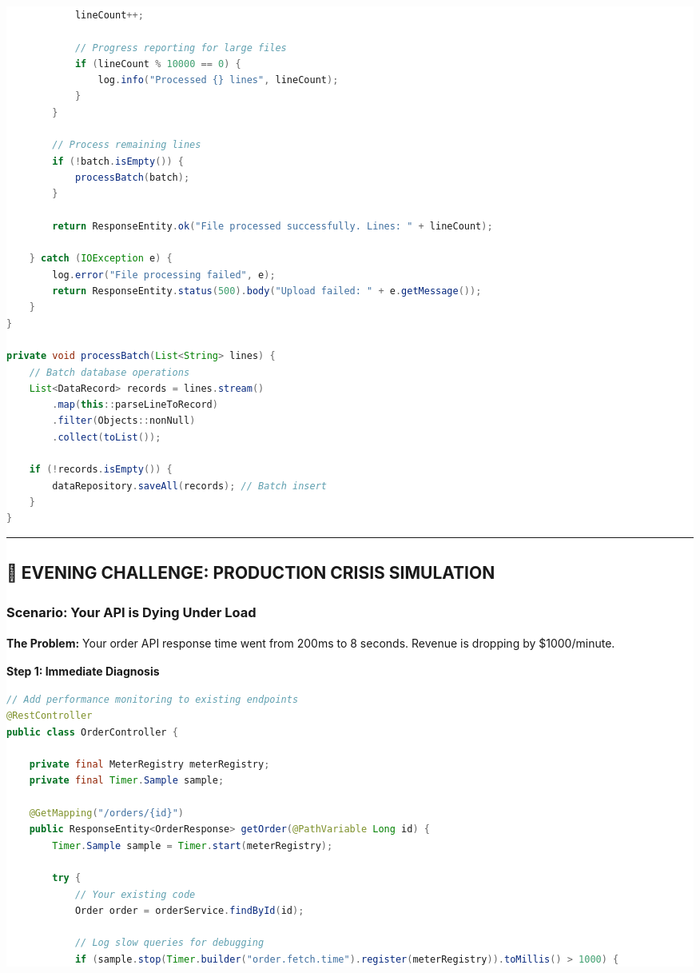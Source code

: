 ```java
            lineCount++;
            
            // Progress reporting for large files
            if (lineCount % 10000 == 0) {
                log.info("Processed {} lines", lineCount);
            }
        }
        
        // Process remaining lines
        if (!batch.isEmpty()) {
            processBatch(batch);
        }
        
        return ResponseEntity.ok("File processed successfully. Lines: " + lineCount);
        
    } catch (IOException e) {
        log.error("File processing failed", e);
        return ResponseEntity.status(500).body("Upload failed: " + e.getMessage());
    }
}

private void processBatch(List<String> lines) {
    // Batch database operations
    List<DataRecord> records = lines.stream()
        .map(this::parseLineToRecord)
        .filter(Objects::nonNull)
        .collect(toList());
    
    if (!records.isEmpty()) {
        dataRepository.saveAll(records); // Batch insert
    }
}
```

---

## 🚨 EVENING CHALLENGE: PRODUCTION CRISIS SIMULATION

### **Scenario: Your API is Dying Under Load**

**The Problem:** Your order API response time went from 200ms to 8 seconds. Revenue is dropping by $1000/minute.

**Step 1: Immediate Diagnosis**

```java
// Add performance monitoring to existing endpoints
@RestController
public class OrderController {
    
    private final MeterRegistry meterRegistry;
    private final Timer.Sample sample;
    
    @GetMapping("/orders/{id}")
    public ResponseEntity<OrderResponse> getOrder(@PathVariable Long id) {
        Timer.Sample sample = Timer.start(meterRegistry);
        
        try {
            // Your existing code
            Order order = orderService.findById(id);
            
            // Log slow queries for debugging
            if (sample.stop(Timer.builder("order.fetch.time").register(meterRegistry)).toMillis() > 1000) {
```
